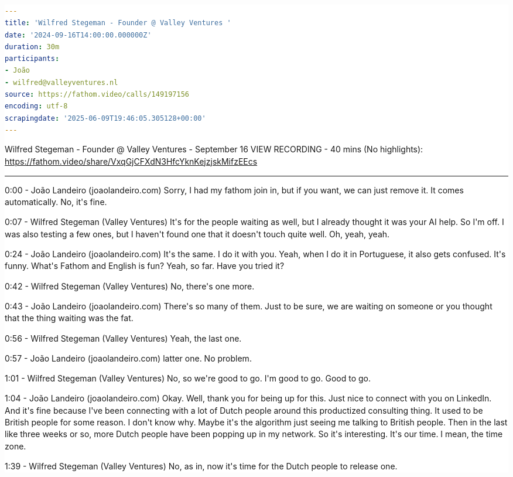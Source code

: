 ```yaml
---
title: 'Wilfred Stegeman - Founder @ Valley Ventures '
date: '2024-09-16T14:00:00.000000Z'
duration: 30m
participants:
- João
- wilfred@valleyventures.nl
source: https://fathom.video/calls/149197156
encoding: utf-8
scrapingdate: '2025-06-09T19:46:05.305128+00:00'
---
```


Wilfred Stegeman - Founder @ Valley Ventures  - September 16
VIEW RECORDING - 40 mins (No highlights): https://fathom.video/share/VxqGjCFXdN3HfcYknKejzjskMifzEEcs

---

0:00 - João Landeiro (joaolandeiro.com)
  Sorry, I had my fathom join in, but if you want, we can just remove it. It comes automatically. No, it's fine.

0:07 - Wilfred Stegeman (Valley Ventures)
  It's for the people waiting as well, but I already thought it was your AI help. So I'm off. I was also testing a few ones, but I haven't found one that it doesn't touch quite well.  Oh, yeah, yeah.

0:24 - João Landeiro (joaolandeiro.com)
  It's the same. I do it with you. Yeah, when I do it in Portuguese, it also gets confused. It's funny.  What's Fathom and English is fun? Yeah, so far. Have you tried it?

0:42 - Wilfred Stegeman (Valley Ventures)
  No, there's one more.

0:43 - João Landeiro (joaolandeiro.com)
  There's so many of them. Just to be sure, we are waiting on someone or you thought that the thing waiting was the fat.

0:56 - Wilfred Stegeman (Valley Ventures)
  Yeah, the last one.

0:57 - João Landeiro (joaolandeiro.com)
  latter one. No problem.

1:01 - Wilfred Stegeman (Valley Ventures)
  No, so we're good to go. I'm good to go. Good to go.

1:04 - João Landeiro (joaolandeiro.com)
  Okay. Well, thank you for being up for this. Just nice to connect with you on LinkedIn. And it's fine because I've been connecting with a lot of Dutch people around this productized consulting thing.  It used to be British people for some reason. I don't know why. Maybe it's the algorithm just seeing me talking to British people.  Then in the last like three weeks or so, more Dutch people have been popping up in my network. So it's interesting.  It's our time. I mean, the time zone.

1:39 - Wilfred Stegeman (Valley Ventures)
  No, as in, now it's time for the Dutch people to release one.
